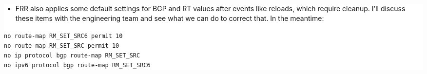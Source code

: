    - FRR also applies some default settings for BGP and RT values after events like reloads, which require cleanup. I’ll discuss these items with the engineering team and see what we can do to correct that. In the meantime:

   ```
   no route-map RM_SET_SRC6 permit 10
   no route-map RM_SET_SRC permit 10
   no ip protocol bgp route-map RM_SET_SRC
   no ipv6 protocol bgp route-map RM_SET_SRC6
   ```
